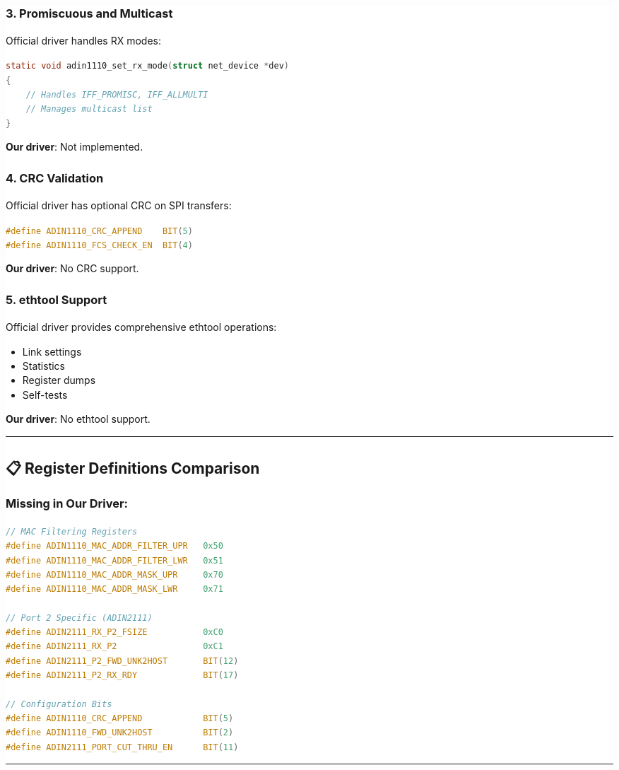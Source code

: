 ### 3. **Promiscuous and Multicast**
Official driver handles RX modes:
```c
static void adin1110_set_rx_mode(struct net_device *dev)
{
    // Handles IFF_PROMISC, IFF_ALLMULTI
    // Manages multicast list
}
```
**Our driver**: Not implemented.

### 4. **CRC Validation**
Official driver has optional CRC on SPI transfers:
```c
#define ADIN1110_CRC_APPEND    BIT(5)
#define ADIN1110_FCS_CHECK_EN  BIT(4)
```
**Our driver**: No CRC support.

### 5. **ethtool Support**
Official driver provides comprehensive ethtool operations:
- Link settings
- Statistics
- Register dumps
- Self-tests

**Our driver**: No ethtool support.

---

## 📋 Register Definitions Comparison

### Missing in Our Driver:
```c
// MAC Filtering Registers
#define ADIN1110_MAC_ADDR_FILTER_UPR   0x50
#define ADIN1110_MAC_ADDR_FILTER_LWR   0x51
#define ADIN1110_MAC_ADDR_MASK_UPR     0x70
#define ADIN1110_MAC_ADDR_MASK_LWR     0x71

// Port 2 Specific (ADIN2111)
#define ADIN2111_RX_P2_FSIZE           0xC0
#define ADIN2111_RX_P2                 0xC1
#define ADIN2111_P2_FWD_UNK2HOST       BIT(12)
#define ADIN2111_P2_RX_RDY             BIT(17)

// Configuration Bits
#define ADIN1110_CRC_APPEND            BIT(5)
#define ADIN1110_FWD_UNK2HOST          BIT(2)
#define ADIN2111_PORT_CUT_THRU_EN      BIT(11)
```

---
